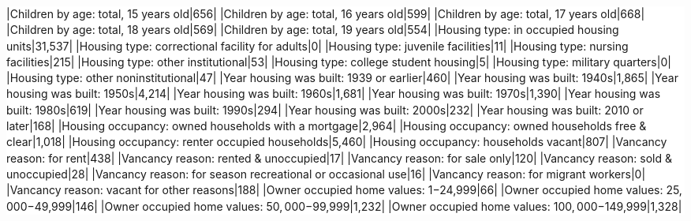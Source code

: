 |Children by age: total, 15 years old|656|
|Children by age: total, 16 years old|599|
|Children by age: total, 17 years old|668|
|Children by age: total, 18 years old|569|
|Children by age: total, 19 years old|554|
|Housing type: in occupied housing units|31,537|
|Housing type: correctional facility for adults|0|
|Housing type: juvenile facilities|11|
|Housing type: nursing facilities|215|
|Housing type: other institutional|53|
|Housing type: college student housing|5|
|Housing type: military quarters|0|
|Housing type: other noninstitutional|47|
|Year housing was built: 1939 or earlier|460|
|Year housing was built: 1940s|1,865|
|Year housing was built: 1950s|4,214|
|Year housing was built: 1960s|1,681|
|Year housing was built: 1970s|1,390|
|Year housing was built: 1980s|619|
|Year housing was built: 1990s|294|
|Year housing was built: 2000s|232|
|Year housing was built: 2010 or later|168|
|Housing occupancy: owned households with a mortgage|2,964|
|Housing occupancy: owned households free & clear|1,018|
|Housing occupancy: renter occupied households|5,460|
|Housing occupancy: households vacant|807|
|Vancancy reason: for rent|438|
|Vancancy reason: rented & unoccupied|17|
|Vancancy reason: for sale only|120|
|Vancancy reason: sold & unoccupied|28|
|Vancancy reason: for season recreational or occasional use|16|
|Vancancy reason: for migrant workers|0|
|Vancancy reason: vacant for other reasons|188|
|Owner occupied home values: $1-$24,999|66|
|Owner occupied home values: $25,000-$49,999|146|
|Owner occupied home values: $50,000-$99,999|1,232|
|Owner occupied home values: $100,000-$149,999|1,328|